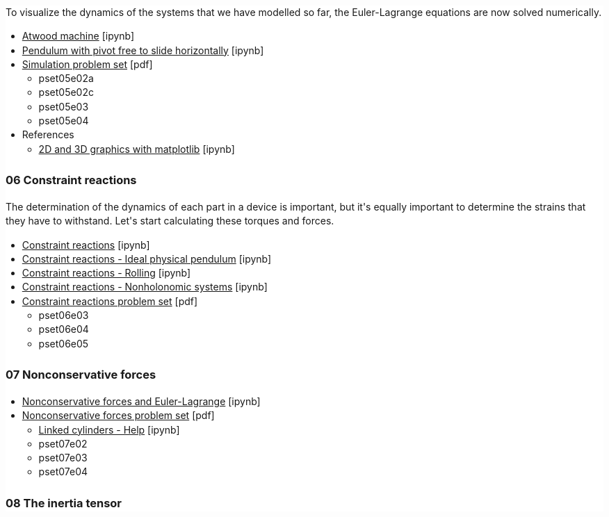 To visualize the dynamics of the systems that we have modelled so far, the Euler-Lagrange equations are now solved numerically.

- [Atwood machine](https://colab.research.google.com/github/unlam/ComputationalAnalyticalMechanics/blob/main/05Simulation/atwoodSimulationSolved.ipynb) [ipynb]
- [Pendulum with pivot free to slide horizontally](https://colab.research.google.com/github/unlam/ComputationalAnalyticalMechanics/blob/main/05Simulation/pendulumFreeSimulSolved.ipynb) [ipynb]
- [Simulation problem set](https://github.com/unlam/ComputationalAnalyticalMechanics/blob/main/05Simulation/exercisesSimulation.pdf) [pdf]
  - pset05e02a
  - pset05e02c
  - pset05e03
  - pset05e04
- References
  - [2D and 3D graphics with matplotlib](https://github.com/jrjohansson/scientific-python-lectures/blob/master/Lecture-4-Matplotlib.ipynb?classId=fc1ba4aa-6a5d-4ffa-8fd4-7a06ba08cfcd&classId=660444eb-e3d5-4135-8b70-44d5b04eb604) [ipynb]

### 06 Constraint reactions

The determination of the dynamics of each part in a device is important, but it's equally important to determine the strains that they have to withstand. Let's start calculating these torques and forces.

- [Constraint reactions](https://colab.research.google.com/github/unlam/ComputationalAnalyticalMechanics/blob/main/06ForcesConstraint/forcesConstraint.ipynb) [ipynb]
- [Constraint reactions - Ideal physical pendulum](https://colab.research.google.com/github/unlam/ComputationalAnalyticalMechanics/blob/main/06ForcesConstraint/constraintIdealPendulum.ipynb) [ipynb]
- [Constraint reactions - Rolling](https://colab.research.google.com/github/unlam/ComputationalAnalyticalMechanics/blob/main/06ForcesConstraint/rollingForcesConstraint.ipynb) [ipynb]
- [Constraint reactions - Nonholonomic systems](https://colab.research.google.com/github/unlam/ComputationalAnalyticalMechanics/blob/main/06ForcesConstraint/nonHolonomicSystems.ipynb) [ipynb]
- [Constraint reactions problem set](https://github.com/unlam/ComputationalAnalyticalMechanics/blob/main/06ForcesConstraint/exercisesConstraintForces.pdf) [pdf]
  - pset06e03
  - pset06e04
  - pset06e05


### 07 Nonconservative forces

- [Nonconservative forces and Euler-Lagrange](https://colab.research.google.com/github/unlam/ComputationalAnalyticalMechanics/blob/main/07Nonconservative/nonconservative.ipynb) [ipynb]
- [Nonconservative forces problem set](https://github.com/unlam/ComputationalAnalyticalMechanics/blob/main/07Nonconservative/exercisesNonconservative.pdf) [pdf]
  - [Linked cylinders - Help](https://colab.research.google.com/github/unlam/ComputationalAnalyticalMechanics/blob/main/07Nonconservative/linkedCylinders_Help.ipynb) [ipynb]
  - pset07e02
  - pset07e03
  - pset07e04



### 08 The inertia tensor
